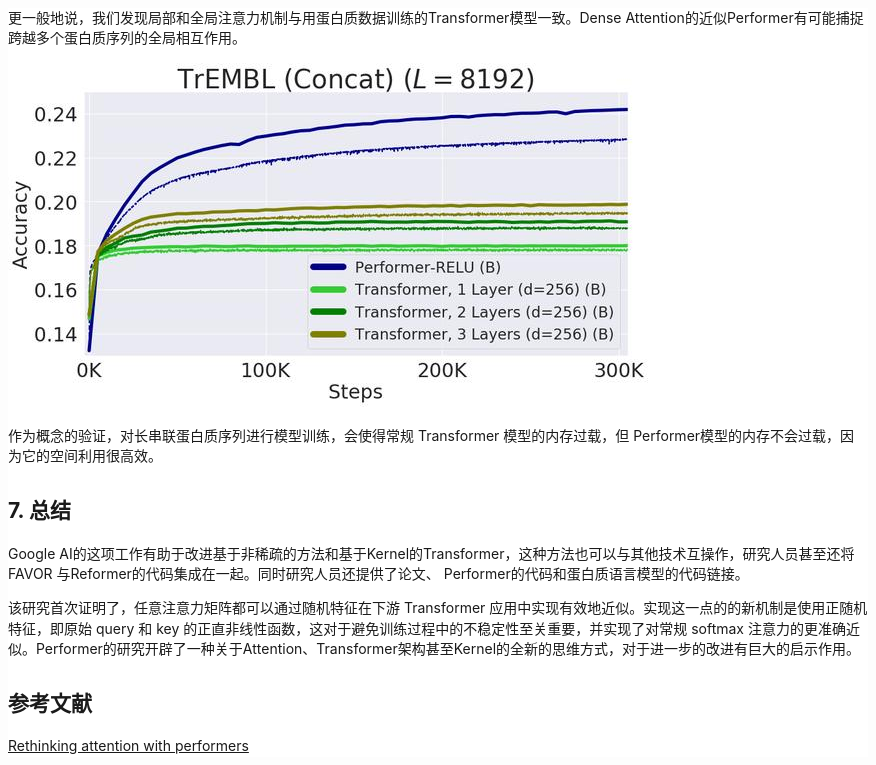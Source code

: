 更一般地说，我们发现局部和全局注意力机制与用蛋白质数据训练的Transformer模型一致。Dense Attention的近似Performer有可能捕捉跨越多个蛋白质序列的全局相互作用。

![](../../images/pretrain_model/performer/performer_protein3.jpeg)

作为概念的验证，对长串联蛋白质序列进行模型训练，会使得常规 Transformer 模型的内存过载，但 Performer模型的内存不会过载，因为它的空间利用很高效。

## 7. 总结

Google AI的这项工作有助于改进基于非稀疏的方法和基于Kernel的Transformer，这种方法也可以与其他技术互操作，研究人员甚至还将 FAVOR 与Reformer的代码集成在一起。同时研究人员还提供了论文、 Performer的代码和蛋白质语言模型的代码链接。

该研究首次证明了，任意注意力矩阵都可以通过随机特征在下游 Transformer 应用中实现有效地近似。实现这一点的的新机制是使用正随机特征，即原始 query 和 key 的正直非线性函数，这对于避免训练过程中的不稳定性至关重要，并实现了对常规 softmax 注意力的更准确近似。Performer的研究开辟了一种关于Attention、Transformer架构甚至Kernel的全新的思维方式，对于进一步的改进有巨大的启示作用。

## 参考文献

[Rethinking attention with performers](https://arxiv.org/abs/2009.14794)

